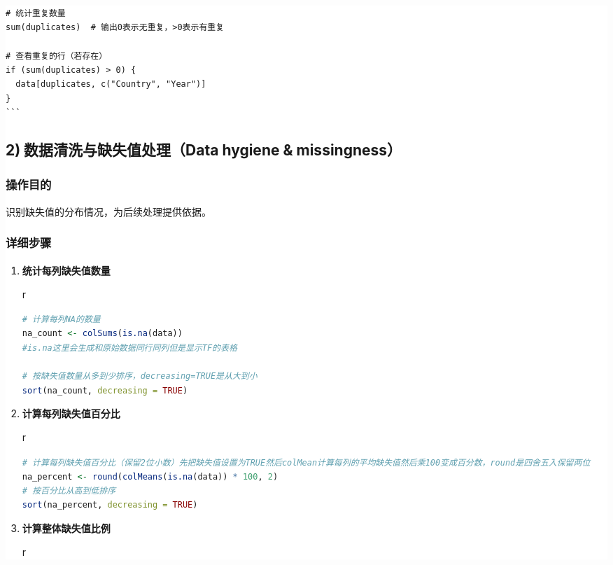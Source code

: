     # 统计重复数量
    sum(duplicates)  # 输出0表示无重复，>0表示有重复
    
    # 查看重复的行（若存在）
    if (sum(duplicates) > 0) {
      data[duplicates, c("Country", "Year")]
    }
    ```
    

## 2) 数据清洗与缺失值处理（Data hygiene & missingness）

### 操作目的

识别缺失值的分布情况，为后续处理提供依据。

### 详细步骤

1. **统计每列缺失值数量**
    
    r
    
    ```r
    # 计算每列NA的数量
    na_count <- colSums(is.na(data))
    #is.na这里会生成和原始数据同行同列但是显示TF的表格
    
    # 按缺失值数量从多到少排序，decreasing=TRUE是从大到小
    sort(na_count, decreasing = TRUE)
    ```
    
2. **计算每列缺失值百分比**
    
    r
    
    ```r
    # 计算每列缺失值百分比（保留2位小数）先把缺失值设置为TRUE然后colMean计算每列的平均缺失值然后乘100变成百分数，round是四舍五入保留两位
    na_percent <- round(colMeans(is.na(data)) * 100, 2)    
    # 按百分比从高到低排序
    sort(na_percent, decreasing = TRUE)
    ```
    
3. **计算整体缺失值比例**
    
    r
    